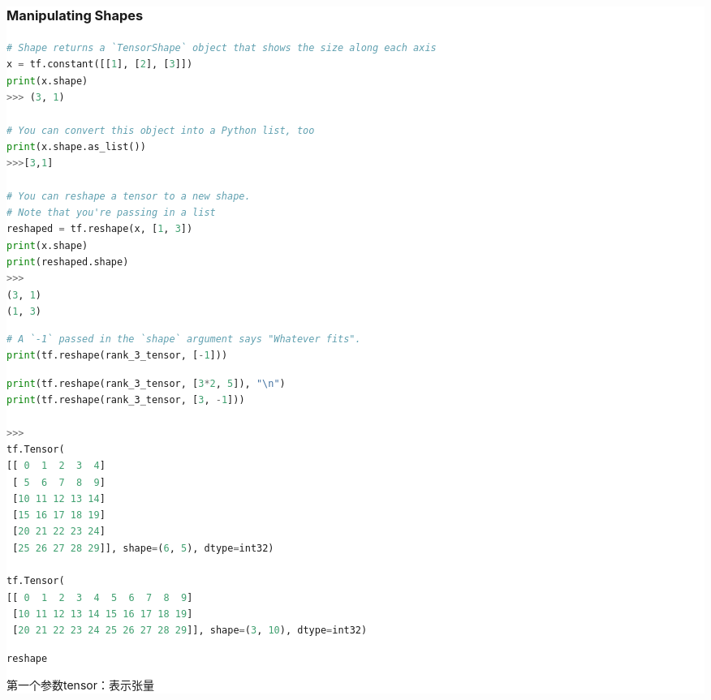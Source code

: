 

### Manipulating Shapes

```python
# Shape returns a `TensorShape` object that shows the size along each axis
x = tf.constant([[1], [2], [3]])
print(x.shape)
>>> (3, 1)

# You can convert this object into a Python list, too
print(x.shape.as_list())
>>>[3,1]

# You can reshape a tensor to a new shape.
# Note that you're passing in a list
reshaped = tf.reshape(x, [1, 3])
print(x.shape)
print(reshaped.shape)
>>>
(3, 1)
(1, 3)


```

```python
# A `-1` passed in the `shape` argument says "Whatever fits".
print(tf.reshape(rank_3_tensor, [-1]))
```

```python
print(tf.reshape(rank_3_tensor, [3*2, 5]), "\n")
print(tf.reshape(rank_3_tensor, [3, -1]))

>>>
tf.Tensor(
[[ 0  1  2  3  4]
 [ 5  6  7  8  9]
 [10 11 12 13 14]
 [15 16 17 18 19]
 [20 21 22 23 24]
 [25 26 27 28 29]], shape=(6, 5), dtype=int32) 

tf.Tensor(
[[ 0  1  2  3  4  5  6  7  8  9]
 [10 11 12 13 14 15 16 17 18 19]
 [20 21 22 23 24 25 26 27 28 29]], shape=(3, 10), dtype=int32)
```



`reshape`

第一个参数tensor：表示张量
